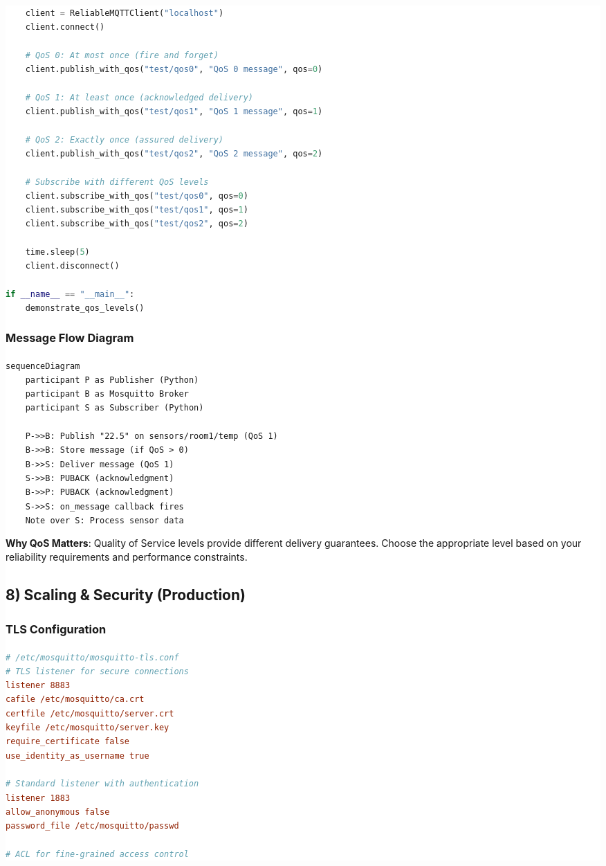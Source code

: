 ```python
    client = ReliableMQTTClient("localhost")
    client.connect()
    
    # QoS 0: At most once (fire and forget)
    client.publish_with_qos("test/qos0", "QoS 0 message", qos=0)
    
    # QoS 1: At least once (acknowledged delivery)
    client.publish_with_qos("test/qos1", "QoS 1 message", qos=1)
    
    # QoS 2: Exactly once (assured delivery)
    client.publish_with_qos("test/qos2", "QoS 2 message", qos=2)
    
    # Subscribe with different QoS levels
    client.subscribe_with_qos("test/qos0", qos=0)
    client.subscribe_with_qos("test/qos1", qos=1)
    client.subscribe_with_qos("test/qos2", qos=2)
    
    time.sleep(5)
    client.disconnect()

if __name__ == "__main__":
    demonstrate_qos_levels()
```

### Message Flow Diagram

```mermaid
sequenceDiagram
    participant P as Publisher (Python)
    participant B as Mosquitto Broker
    participant S as Subscriber (Python)

    P->>B: Publish "22.5" on sensors/room1/temp (QoS 1)
    B->>B: Store message (if QoS > 0)
    B->>S: Deliver message (QoS 1)
    S->>B: PUBACK (acknowledgment)
    B->>P: PUBACK (acknowledgment)
    S->>S: on_message callback fires
    Note over S: Process sensor data
```

**Why QoS Matters**: Quality of Service levels provide different delivery guarantees. Choose the appropriate level based on your reliability requirements and performance constraints.

## 8) Scaling & Security (Production)

### TLS Configuration

```ini
# /etc/mosquitto/mosquitto-tls.conf
# TLS listener for secure connections
listener 8883
cafile /etc/mosquitto/ca.crt
certfile /etc/mosquitto/server.crt
keyfile /etc/mosquitto/server.key
require_certificate false
use_identity_as_username true

# Standard listener with authentication
listener 1883
allow_anonymous false
password_file /etc/mosquitto/passwd

# ACL for fine-grained access control
```